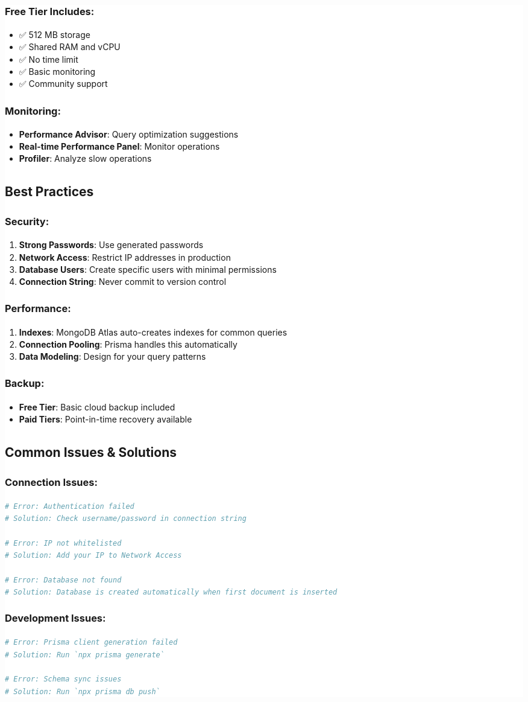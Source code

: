 ### Free Tier Includes:
- ✅ 512 MB storage
- ✅ Shared RAM and vCPU
- ✅ No time limit
- ✅ Basic monitoring
- ✅ Community support

### Monitoring:
- **Performance Advisor**: Query optimization suggestions
- **Real-time Performance Panel**: Monitor operations
- **Profiler**: Analyze slow operations

## Best Practices

### Security:
1. **Strong Passwords**: Use generated passwords
2. **Network Access**: Restrict IP addresses in production
3. **Database Users**: Create specific users with minimal permissions
4. **Connection String**: Never commit to version control

### Performance:
1. **Indexes**: MongoDB Atlas auto-creates indexes for common queries
2. **Connection Pooling**: Prisma handles this automatically
3. **Data Modeling**: Design for your query patterns

### Backup:
- **Free Tier**: Basic cloud backup included
- **Paid Tiers**: Point-in-time recovery available

## Common Issues & Solutions

### Connection Issues:
```bash
# Error: Authentication failed
# Solution: Check username/password in connection string

# Error: IP not whitelisted  
# Solution: Add your IP to Network Access

# Error: Database not found
# Solution: Database is created automatically when first document is inserted
```

### Development Issues:
```bash
# Error: Prisma client generation failed
# Solution: Run `npx prisma generate`

# Error: Schema sync issues
# Solution: Run `npx prisma db push`
```
